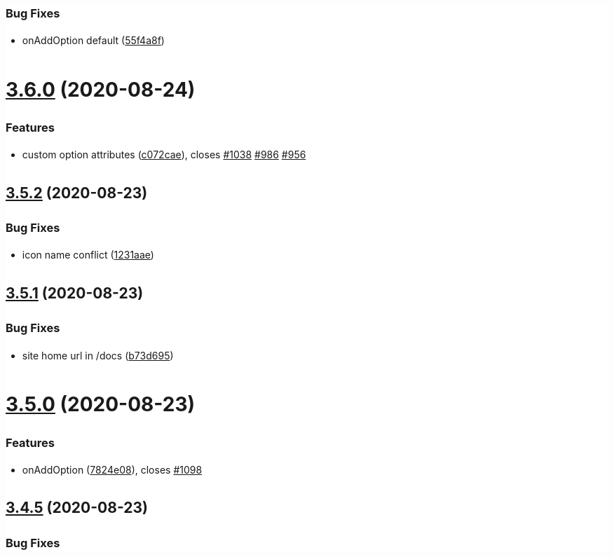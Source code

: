 
### Bug Fixes

* onAddOption default ([55f4a8f](https://github.com/kevinchappell/formBuilder/commit/55f4a8f273c11641e882a149aaeba782ba1a031d))

# [3.6.0](https://github.com/kevinchappell/formBuilder/compare/v3.5.2...v3.6.0) (2020-08-24)


### Features

* custom option attributes ([c072cae](https://github.com/kevinchappell/formBuilder/commit/c072caeb7db83d61faf12c4ee9783e5ae6d28cbf)), closes [#1038](https://github.com/kevinchappell/formBuilder/issues/1038) [#986](https://github.com/kevinchappell/formBuilder/issues/986) [#956](https://github.com/kevinchappell/formBuilder/issues/956)

## [3.5.2](https://github.com/kevinchappell/formBuilder/compare/v3.5.1...v3.5.2) (2020-08-23)


### Bug Fixes

* icon name conflict ([1231aae](https://github.com/kevinchappell/formBuilder/commit/1231aae178edad3dad8cdffb753020db3bc6a24c))

## [3.5.1](https://github.com/kevinchappell/formBuilder/compare/v3.5.0...v3.5.1) (2020-08-23)


### Bug Fixes

* site home url in /docs ([b73d695](https://github.com/kevinchappell/formBuilder/commit/b73d69553998b0356eb907316c7face77bbd70f4))

# [3.5.0](https://github.com/kevinchappell/formBuilder/compare/v3.4.5...v3.5.0) (2020-08-23)


### Features

* onAddOption ([7824e08](https://github.com/kevinchappell/formBuilder/commit/7824e08c657df9b55bf65597b48067965780471a)), closes [#1098](https://github.com/kevinchappell/formBuilder/issues/1098)

## [3.4.5](https://github.com/kevinchappell/formBuilder/compare/v3.4.4...v3.4.5) (2020-08-23)


### Bug Fixes
